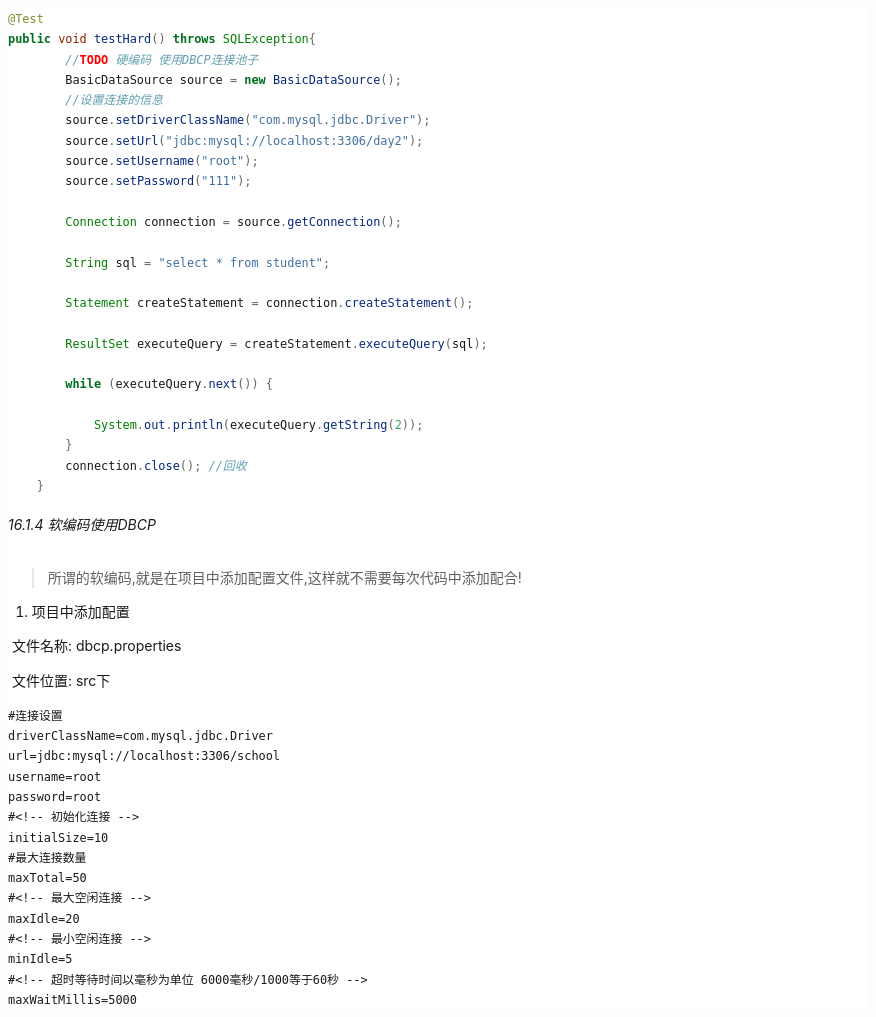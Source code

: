 ```java
@Test
public void testHard() throws SQLException{
		//TODO 硬编码 使用DBCP连接池子
		BasicDataSource source = new BasicDataSource();
		//设置连接的信息  
		source.setDriverClassName("com.mysql.jdbc.Driver");
		source.setUrl("jdbc:mysql://localhost:3306/day2");
		source.setUsername("root");
		source.setPassword("111");
		
		Connection connection = source.getConnection();
		
		String sql = "select * from student";
		
		Statement createStatement = connection.createStatement();
		
		ResultSet executeQuery = createStatement.executeQuery(sql);
		
		while (executeQuery.next()) {
			 
			System.out.println(executeQuery.getString(2));
		}
		connection.close(); //回收
	}
```

###### 16.1.4 软编码使用DBCP

> 所谓的软编码,就是在项目中添加配置文件,这样就不需要每次代码中添加配合!

1. 项目中添加配置

​       文件名称: dbcp.properties

​       文件位置: src下

```
#连接设置
driverClassName=com.mysql.jdbc.Driver
url=jdbc:mysql://localhost:3306/school
username=root
password=root
#<!-- 初始化连接 -->
initialSize=10
#最大连接数量
maxTotal=50
#<!-- 最大空闲连接 -->
maxIdle=20
#<!-- 最小空闲连接 -->
minIdle=5
#<!-- 超时等待时间以毫秒为单位 6000毫秒/1000等于60秒 -->
maxWaitMillis=5000
```
